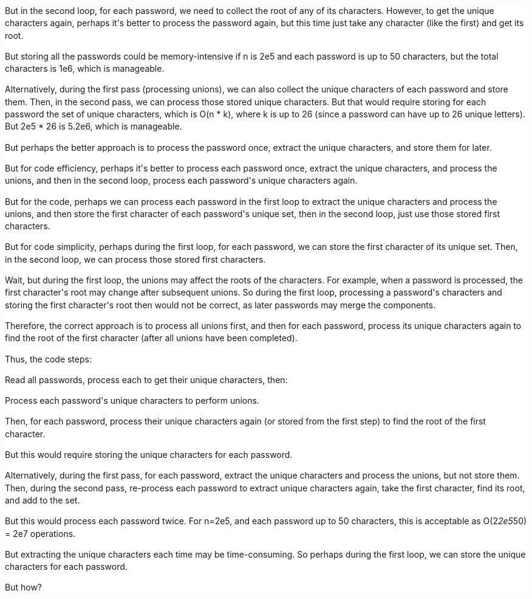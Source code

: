 But in the second loop, for each password, we need to collect the root of any of its characters. However, to get the unique characters again, perhaps it's better to process the password again, but this time just take any character (like the first) and get its root.

But storing all the passwords could be memory-intensive if n is 2e5 and each password is up to 50 characters, but the total characters is 1e6, which is manageable.

Alternatively, during the first pass (processing unions), we can also collect the unique characters of each password and store them. Then, in the second pass, we can process those stored unique characters. But that would require storing for each password the set of unique characters, which is O(n * k), where k is up to 26 (since a password can have up to 26 unique letters). But 2e5 * 26 is 5.2e6, which is manageable.

But perhaps the better approach is to process the password once, extract the unique characters, and store them for later.

But for code efficiency, perhaps it's better to process each password once, extract the unique characters, and process the unions, and then in the second loop, process each password's unique characters again.

But for the code, perhaps we can process each password in the first loop to extract the unique characters and process the unions, and then store the first character of each password's unique set, then in the second loop, just use those stored first characters.

But for code simplicity, perhaps during the first loop, for each password, we can store the first character of its unique set. Then, in the second loop, we can process those stored first characters.

Wait, but during the first loop, the unions may affect the roots of the characters. For example, when a password is processed, the first character's root may change after subsequent unions. So during the first loop, processing a password's characters and storing the first character's root then would not be correct, as later passwords may merge the components.

Therefore, the correct approach is to process all unions first, and then for each password, process its unique characters again to find the root of the first character (after all unions have been completed).

Thus, the code steps:

Read all passwords, process each to get their unique characters, then:

Process each password's unique characters to perform unions.

Then, for each password, process their unique characters again (or stored from the first step) to find the root of the first character.

But this would require storing the unique characters for each password.

Alternatively, during the first pass, for each password, extract the unique characters and process the unions, but not store them. Then, during the second pass, re-process each password to extract unique characters again, take the first character, find its root, and add to the set.

But this would process each password twice. For n=2e5, and each password up to 50 characters, this is acceptable as O(2*2e5*50) = 2e7 operations.

But extracting the unique characters each time may be time-consuming. So perhaps during the first loop, we can store the unique characters for each password.

But how?
